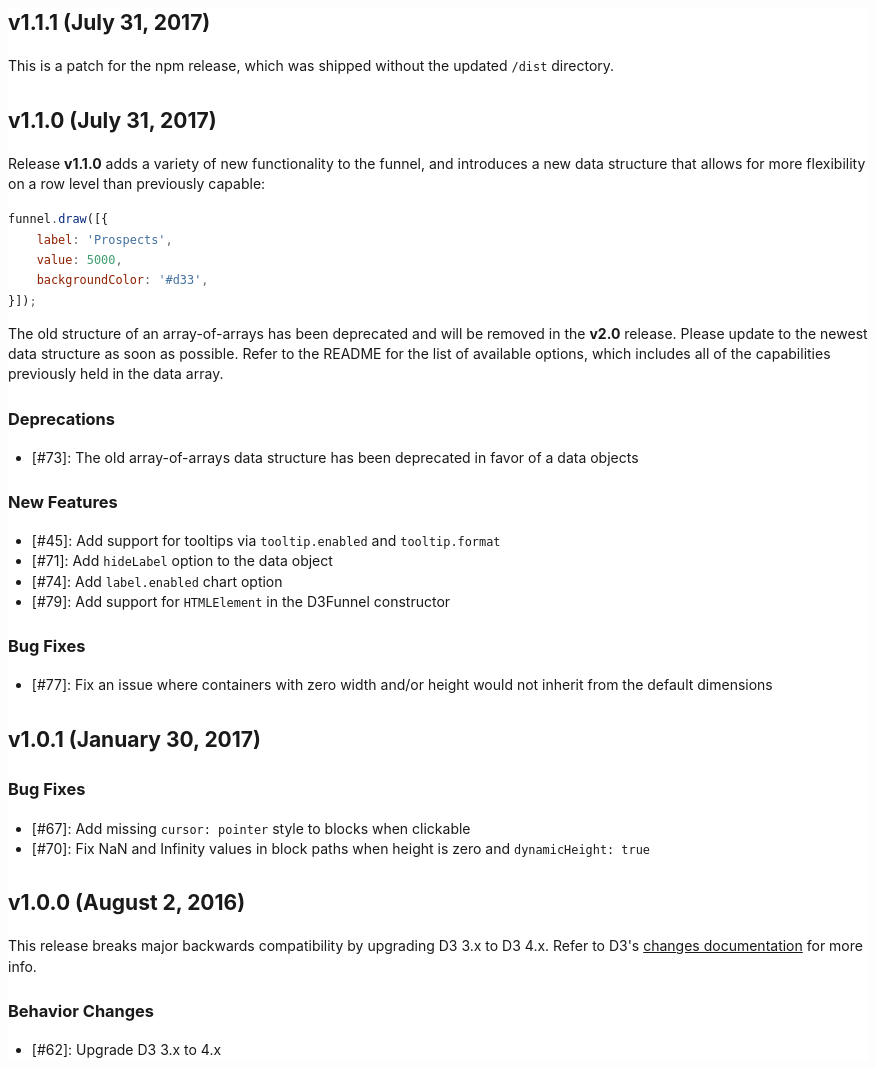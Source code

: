 ## v1.1.1 (July 31, 2017)

This is a patch for the npm release, which was shipped without the updated `/dist` directory.

## v1.1.0 (July 31, 2017)

Release **v1.1.0** adds a variety of new functionality to the funnel, and introduces a new data structure that allows for more flexibility on a row level than previously capable:

``` javascript
funnel.draw([{
    label: 'Prospects',
    value: 5000,
    backgroundColor: '#d33',
}]);
```

The old structure of an array-of-arrays has been deprecated and will be removed in the **v2.0** release. Please update to the newest data structure as soon as possible. Refer to the README for the list of available options, which includes all of the capabilities previously held in the data array.

### Deprecations

* [#73]: The old array-of-arrays data structure has been deprecated in favor of a data objects

### New Features

* [#45]: Add support for tooltips via `tooltip.enabled` and `tooltip.format`
* [#71]: Add `hideLabel` option to the data object
* [#74]: Add `label.enabled` chart option
* [#79]: Add support for `HTMLElement` in the D3Funnel constructor

### Bug Fixes

* [#77]: Fix an issue where containers with zero width and/or height would not inherit from the default dimensions

## v1.0.1 (January 30, 2017)

### Bug Fixes

* [#67]: Add missing `cursor: pointer` style to blocks when clickable
* [#70]: Fix NaN and Infinity values in block paths when height is zero and `dynamicHeight: true`

## v1.0.0 (August 2, 2016)

This release breaks major backwards compatibility by upgrading D3 3.x to
D3 4.x. Refer to D3's [changes documentation](d3-changes) for more info.

### Behavior Changes

* [#62]: Upgrade D3 3.x to 4.x


[d3-changes]: https://github.com/d3/d3/blob/master/CHANGES.md
